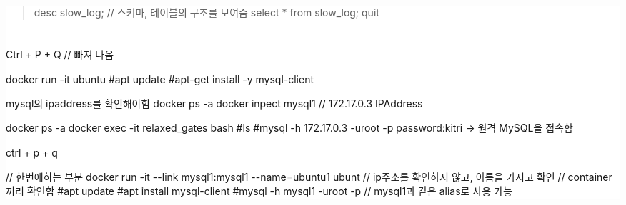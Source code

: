 >desc slow_log;
// 스키마, 테이블의 구조를 보여줌
>select * from slow_log;
>quit
#
Ctrl + P + Q
// 빠져 나옴

docker run -it ubuntu
#apt update
#apt-get install -y mysql-client

mysql의 ipaddress를 확인해야함
docker ps -a
docker inpect mysql1 
// 172.17.0.3 IPAddress


docker ps -a
docker exec -it relaxed_gates bash
#ls
#mysql -h 172.17.0.3 -uroot -p
password:kitri
-> 원격 MySQL을 접속함

ctrl + p + q

// 한번에하는 부분
docker run -it --link mysql1:mysql1 --name=ubuntu1 ubunt
// ip주소를 확인하지 않고, 이름을 가지고 확인
// container끼리 확인함
#apt update
#apt install mysql-client
#mysql -h mysql1 -uroot -p
// mysql1과 같은 alias로 사용 가능

